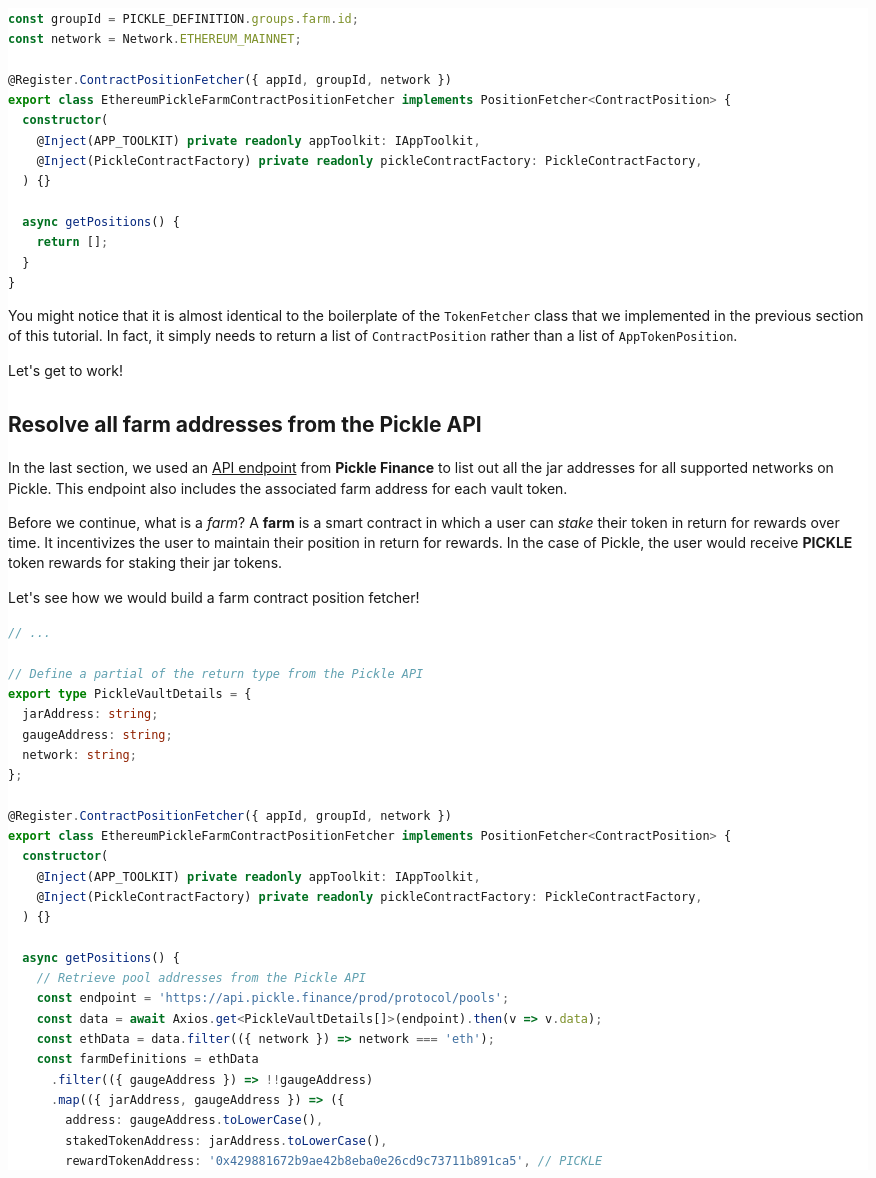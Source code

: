 ```ts
const groupId = PICKLE_DEFINITION.groups.farm.id;
const network = Network.ETHEREUM_MAINNET;

@Register.ContractPositionFetcher({ appId, groupId, network })
export class EthereumPickleFarmContractPositionFetcher implements PositionFetcher<ContractPosition> {
  constructor(
    @Inject(APP_TOOLKIT) private readonly appToolkit: IAppToolkit,
    @Inject(PickleContractFactory) private readonly pickleContractFactory: PickleContractFactory,
  ) {}

  async getPositions() {
    return [];
  }
}
```

You might notice that it is almost identical to the boilerplate of the `TokenFetcher` class that we implemented in the previous section of this tutorial. In fact, it simply needs to return a list of `ContractPosition` rather than a list of `AppTokenPosition`.

Let's get to work!

## Resolve all farm addresses from the Pickle API

In the last section, we used an [API endpoint](https://api.pickle.finance/prod/protocol/pools) from **Pickle Finance** to list out all the jar addresses for all supported networks on Pickle. This endpoint also includes the associated farm address for each vault token.

Before we continue, what is a _farm_? A **farm** is a smart contract in which a user can _stake_ their token in return for rewards over time. It incentivizes the user to maintain their position in return for rewards. In the case of Pickle, the user would receive **PICKLE** token rewards for staking their jar tokens.

Let's see how we would build a farm contract position fetcher!

```ts
// ...

// Define a partial of the return type from the Pickle API
export type PickleVaultDetails = {
  jarAddress: string;
  gaugeAddress: string;
  network: string;
};

@Register.ContractPositionFetcher({ appId, groupId, network })
export class EthereumPickleFarmContractPositionFetcher implements PositionFetcher<ContractPosition> {
  constructor(
    @Inject(APP_TOOLKIT) private readonly appToolkit: IAppToolkit,
    @Inject(PickleContractFactory) private readonly pickleContractFactory: PickleContractFactory,
  ) {}

  async getPositions() {
    // Retrieve pool addresses from the Pickle API
    const endpoint = 'https://api.pickle.finance/prod/protocol/pools';
    const data = await Axios.get<PickleVaultDetails[]>(endpoint).then(v => v.data);
    const ethData = data.filter(({ network }) => network === 'eth');
    const farmDefinitions = ethData
      .filter(({ gaugeAddress }) => !!gaugeAddress)
      .map(({ jarAddress, gaugeAddress }) => ({
        address: gaugeAddress.toLowerCase(),
        stakedTokenAddress: jarAddress.toLowerCase(),
        rewardTokenAddress: '0x429881672b9ae42b8eba0e26cd9c73711b891ca5', // PICKLE
```